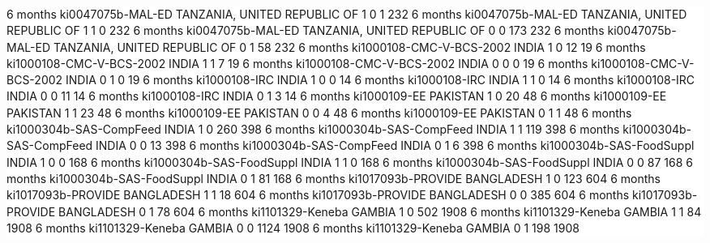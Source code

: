 6 months    ki0047075b-MAL-ED          TANZANIA, UNITED REPUBLIC OF   1                  0        1     232
6 months    ki0047075b-MAL-ED          TANZANIA, UNITED REPUBLIC OF   1                  1        0     232
6 months    ki0047075b-MAL-ED          TANZANIA, UNITED REPUBLIC OF   0                  0      173     232
6 months    ki0047075b-MAL-ED          TANZANIA, UNITED REPUBLIC OF   0                  1       58     232
6 months    ki1000108-CMC-V-BCS-2002   INDIA                          1                  0       12      19
6 months    ki1000108-CMC-V-BCS-2002   INDIA                          1                  1        7      19
6 months    ki1000108-CMC-V-BCS-2002   INDIA                          0                  0        0      19
6 months    ki1000108-CMC-V-BCS-2002   INDIA                          0                  1        0      19
6 months    ki1000108-IRC              INDIA                          1                  0        0      14
6 months    ki1000108-IRC              INDIA                          1                  1        0      14
6 months    ki1000108-IRC              INDIA                          0                  0       11      14
6 months    ki1000108-IRC              INDIA                          0                  1        3      14
6 months    ki1000109-EE               PAKISTAN                       1                  0       20      48
6 months    ki1000109-EE               PAKISTAN                       1                  1       23      48
6 months    ki1000109-EE               PAKISTAN                       0                  0        4      48
6 months    ki1000109-EE               PAKISTAN                       0                  1        1      48
6 months    ki1000304b-SAS-CompFeed    INDIA                          1                  0      260     398
6 months    ki1000304b-SAS-CompFeed    INDIA                          1                  1      119     398
6 months    ki1000304b-SAS-CompFeed    INDIA                          0                  0       13     398
6 months    ki1000304b-SAS-CompFeed    INDIA                          0                  1        6     398
6 months    ki1000304b-SAS-FoodSuppl   INDIA                          1                  0        0     168
6 months    ki1000304b-SAS-FoodSuppl   INDIA                          1                  1        0     168
6 months    ki1000304b-SAS-FoodSuppl   INDIA                          0                  0       87     168
6 months    ki1000304b-SAS-FoodSuppl   INDIA                          0                  1       81     168
6 months    ki1017093b-PROVIDE         BANGLADESH                     1                  0      123     604
6 months    ki1017093b-PROVIDE         BANGLADESH                     1                  1       18     604
6 months    ki1017093b-PROVIDE         BANGLADESH                     0                  0      385     604
6 months    ki1017093b-PROVIDE         BANGLADESH                     0                  1       78     604
6 months    ki1101329-Keneba           GAMBIA                         1                  0      502    1908
6 months    ki1101329-Keneba           GAMBIA                         1                  1       84    1908
6 months    ki1101329-Keneba           GAMBIA                         0                  0     1124    1908
6 months    ki1101329-Keneba           GAMBIA                         0                  1      198    1908